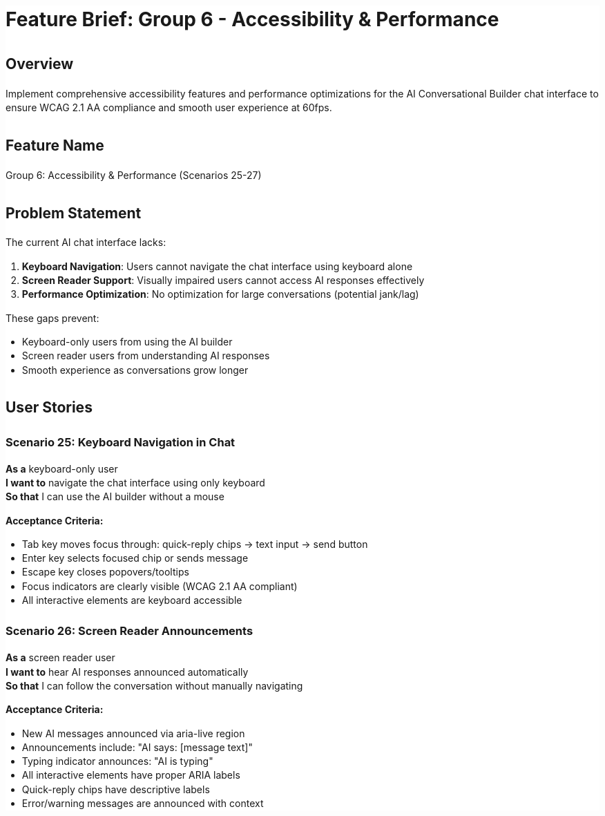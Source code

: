 # Feature Brief: Group 6 - Accessibility & Performance

## Overview

Implement comprehensive accessibility features and performance optimizations for the AI Conversational Builder chat interface to ensure WCAG 2.1 AA compliance and smooth user experience at 60fps.

## Feature Name

Group 6: Accessibility & Performance (Scenarios 25-27)

## Problem Statement

The current AI chat interface lacks:

1. **Keyboard Navigation**: Users cannot navigate the chat interface using keyboard alone
2. **Screen Reader Support**: Visually impaired users cannot access AI responses effectively
3. **Performance Optimization**: No optimization for large conversations (potential jank/lag)

These gaps prevent:

- Keyboard-only users from using the AI builder
- Screen reader users from understanding AI responses
- Smooth experience as conversations grow longer

## User Stories

### Scenario 25: Keyboard Navigation in Chat

**As a** keyboard-only user  
**I want to** navigate the chat interface using only keyboard  
**So that** I can use the AI builder without a mouse

**Acceptance Criteria:**

- Tab key moves focus through: quick-reply chips → text input → send button
- Enter key selects focused chip or sends message
- Escape key closes popovers/tooltips
- Focus indicators are clearly visible (WCAG 2.1 AA compliant)
- All interactive elements are keyboard accessible

### Scenario 26: Screen Reader Announcements

**As a** screen reader user  
**I want to** hear AI responses announced automatically  
**So that** I can follow the conversation without manually navigating

**Acceptance Criteria:**

- New AI messages announced via aria-live region
- Announcements include: "AI says: [message text]"
- Typing indicator announces: "AI is typing"
- All interactive elements have proper ARIA labels
- Quick-reply chips have descriptive labels
- Error/warning messages are announced with context
